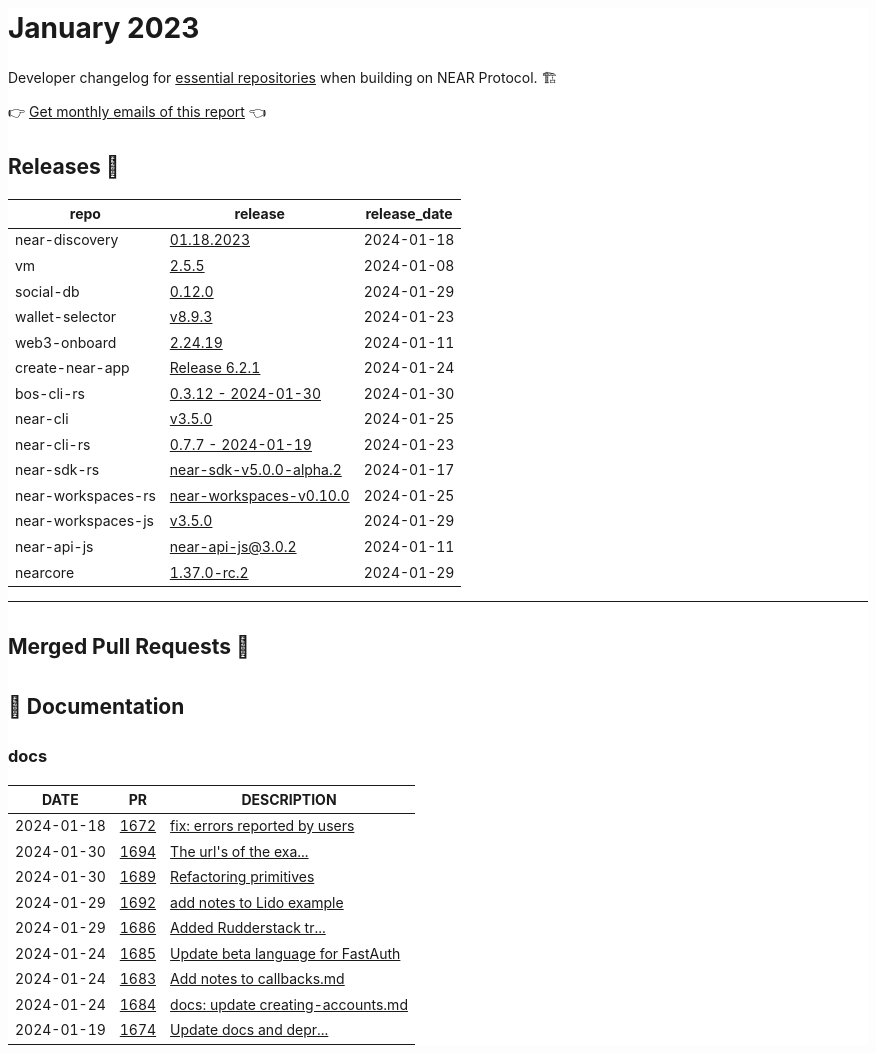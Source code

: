 # January 2023

Developer changelog for [essential repositories](/develop/github-overview) when building on NEAR Protocol. 🏗️

👉 [Get monthly emails of this report](https://docs.google.com/forms/d/1JfFUbTq3ELUlScJT1UI9PQPuQsv0W2jcTa7P94KrS5U/edit) 👈

## Releases  🎉

| repo | release | release_date |
| --- | --- | --- |
| near-discovery | [01.18.2023](https://github.com/near/near-discovery/releases/tag/01.18.2023) | 2024-01-18 |
| vm | [2.5.5](https://github.com/NearSocial/VM/releases/tag/2.5.5) | 2024-01-08 |
| social-db | [0.12.0](https://github.com/NearSocial/social-db/releases/tag/0.12.0) | 2024-01-29 |
| wallet-selector | [v8.9.3](https://github.com/near/wallet-selector/releases/tag/v8.9.3) | 2024-01-23 |
| web3-onboard | [2.24.19](https://github.com/blocknative/web3-onboard/releases/tag/2.24.19) | 2024-01-11 |
| create-near-app | [Release 6.2.1](https://github.com/near/create-near-app/releases/tag/v6.2.1) | 2024-01-24 |
| bos-cli-rs | [0.3.12 - 2024-01-30](https://github.com/bos-cli-rs/bos-cli-rs/releases/tag/v0.3.12) | 2024-01-30 |
| near-cli | [v3.5.0](https://github.com/near/near-cli/releases/tag/v3.5.0) | 2024-01-25 |
| near-cli-rs | [0.7.7 - 2024-01-19](https://github.com/near/near-cli-rs/releases/tag/v0.7.7) | 2024-01-23 |
| near-sdk-rs | [near-sdk-v5.0.0-alpha.2](https://github.com/near/near-sdk-rs/releases/tag/near-sdk-v5.0.0-alpha.2) | 2024-01-17 |
| near-workspaces-rs | [near-workspaces-v0.10.0](https://github.com/near/near-workspaces-rs/releases/tag/near-workspaces-v0.10.0) | 2024-01-25 |
| near-workspaces-js | [v3.5.0](https://github.com/near/near-workspaces-js/releases/tag/near-workspaces%403.5.0) | 2024-01-29 |
| near-api-js | [near-api-js@3.0.2](https://github.com/near/near-api-js/releases/tag/near-api-js%403.0.2) | 2024-01-11 |
| nearcore | [1.37.0-rc.2](https://github.com/near/nearcore/releases/tag/1.37.0-rc.2) | 2024-01-29 |

---

## Merged Pull Requests  🚀

## 📄 Documentation

### docs

| DATE | PR | DESCRIPTION |
| --- | --- | --- |
| 2024-01-18 | [1672](https://github.com/near/docs/pull/1672) | [fix: errors reported by users](https://github.com/near/docs/pull/1672) |
| 2024-01-30 | [1694](https://github.com/near/docs/pull/1694) | [The url's of the exa...](https://github.com/near/docs/pull/1694) |
| 2024-01-30 | [1689](https://github.com/near/docs/pull/1689) | [Refactoring primitives](https://github.com/near/docs/pull/1689) |
| 2024-01-29 | [1692](https://github.com/near/docs/pull/1692) | [add notes to Lido example](https://github.com/near/docs/pull/1692) |
| 2024-01-29 | [1686](https://github.com/near/docs/pull/1686) | [Added Rudderstack tr...](https://github.com/near/docs/pull/1686) |
| 2024-01-24 | [1685](https://github.com/near/docs/pull/1685) | [Update beta language for FastAuth](https://github.com/near/docs/pull/1685) |
| 2024-01-24 | [1683](https://github.com/near/docs/pull/1683) | [Add notes to callbacks.md](https://github.com/near/docs/pull/1683) |
| 2024-01-24 | [1684](https://github.com/near/docs/pull/1684) | [docs: update creating-accounts.md](https://github.com/near/docs/pull/1684) |
| 2024-01-19 | [1674](https://github.com/near/docs/pull/1674) | [Update docs and depr...](https://github.com/near/docs/pull/1674) |